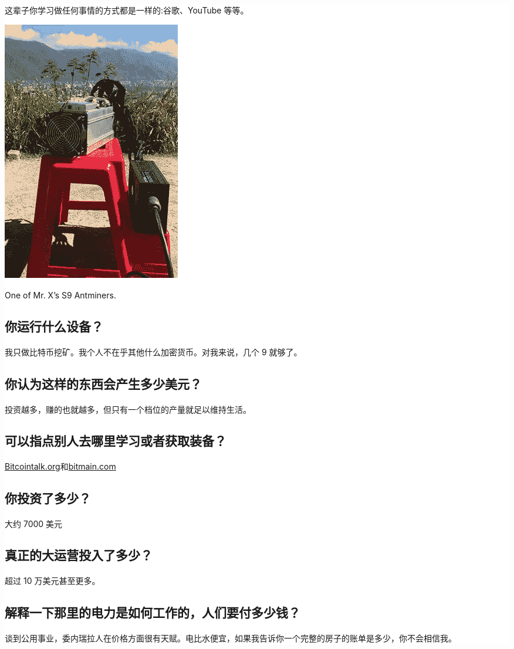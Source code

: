 这辈子你学习做任何事情的方式都是一样的:谷歌、YouTube 等等。

![](img/19da1dd7a2b3a889609d31d1fcf22c6a.png)

One of Mr. X’s S9 Antminers.

## 你运行什么设备？

我只做比特币挖矿。我个人不在乎其他什么加密货币。对我来说，几个 9 就够了。

## 你认为这样的东西会产生多少美元？

投资越多，赚的也就越多，但只有一个档位的产量就足以维持生活。

## 可以指点别人去哪里学习或者获取装备？

[Bitcointalk.org](https://bitcointalk.org/)和[bitmain.com](http://bitmain.com/)

## 你投资了多少？

大约 7000 美元

## 真正的大运营投入了多少？

超过 10 万美元甚至更多。

## 解释一下那里的电力是如何工作的，人们要付多少钱？

谈到公用事业，委内瑞拉人在价格方面很有天赋。电比水便宜，如果我告诉你一个完整的房子的账单是多少，你不会相信我。
